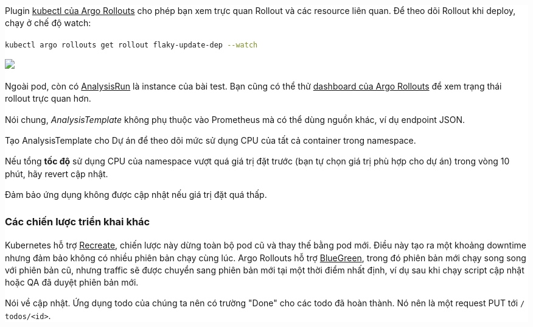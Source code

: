 Plugin [kubectl của Argo Rollouts](https://argoproj.github.io/argo-rollouts/features/kubectl-plugin/) cho phép bạn xem trực quan Rollout và các resource liên quan. Để theo dõi Rollout khi deploy, chạy ở chế độ watch:

```bash
kubectl argo rollouts get rollout flaky-update-dep --watch
```

<img src="../img/rollout.png">

Ngoài pod, còn có [AnalysisRun](https://argoproj.github.io/argo-rollouts/architecture/#analysistemplate-and-analysisrun) là instance của bài test. Bạn cũng có thể thử [dashboard của Argo Rollouts](https://argoproj.github.io/argo-rollouts/dashboard/) để xem trạng thái rollout trực quan hơn.

Nói chung, _AnalysisTemplate_ không phụ thuộc vào Prometheus mà có thể dùng nguồn khác, ví dụ endpoint JSON.

<exercise name='Bài tập 4.04: Dự án v1.8'>

Tạo AnalysisTemplate cho Dự án để theo dõi mức sử dụng CPU của tất cả container trong namespace.

Nếu tổng **tốc độ** sử dụng CPU của namespace vượt quá giá trị đặt trước (bạn tự chọn giá trị phù hợp cho dự án) trong vòng 10 phút, hãy revert cập nhật.

Đảm bảo ứng dụng không được cập nhật nếu giá trị đặt quá thấp.

</exercise>

### Các chiến lược triển khai khác

Kubernetes hỗ trợ [Recreate](https://kubernetes.io/docs/concepts/workloads/controllers/deployment/#recreate-deployment), chiến lược này dừng toàn bộ pod cũ và thay thế bằng pod mới. Điều này tạo ra một khoảng downtime nhưng đảm bảo không có nhiều phiên bản chạy cùng lúc. Argo Rollouts hỗ trợ [BlueGreen](https://argoproj.github.io/argo-rollouts/features/bluegreen/), trong đó phiên bản mới chạy song song với phiên bản cũ, nhưng traffic sẽ được chuyển sang phiên bản mới tại một thời điểm nhất định, ví dụ sau khi chạy script cập nhật hoặc QA đã duyệt phiên bản mới.

<exercise name='Bài tập 4.05: Dự án v1.9'>

Nói về cập nhật.
Ứng dụng todo của chúng ta nên có trường "Done" cho các todo đã hoàn thành.
Nó nên là một request PUT tới `/todos/<id>`.

</exercise>
